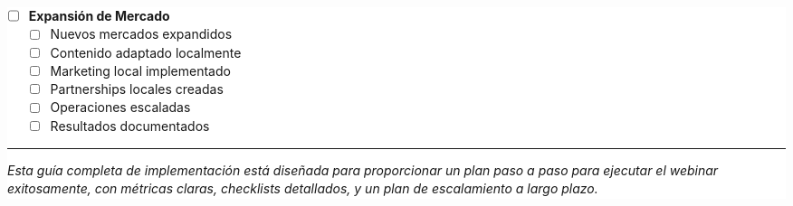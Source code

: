 - [ ] **Expansión de Mercado**
  - [ ] Nuevos mercados expandidos
  - [ ] Contenido adaptado localmente
  - [ ] Marketing local implementado
  - [ ] Partnerships locales creadas
  - [ ] Operaciones escaladas
  - [ ] Resultados documentados

---

*Esta guía completa de implementación está diseñada para proporcionar un plan paso a paso para ejecutar el webinar exitosamente, con métricas claras, checklists detallados, y un plan de escalamiento a largo plazo.*








